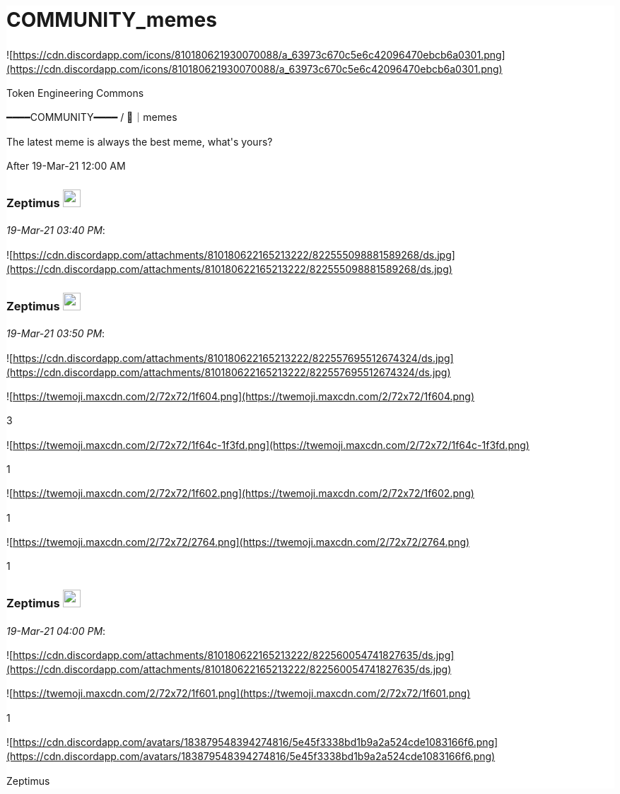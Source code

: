 # COMMUNITY_memes

![https://cdn.discordapp.com/icons/810180621930070088/a_63973c670c5e6c42096470ebcb6a0301.png](https://cdn.discordapp.com/icons/810180621930070088/a_63973c670c5e6c42096470ebcb6a0301.png)

Token Engineering Commons

━━━━COMMUNITY━━━━ / 🍄｜memes

The latest meme is always the best meme, what's yours?

After 19-Mar-21 12:00 AM

<h3>Zeptimus <img src="https://cdn.discordapp.com/avatars/183879548394274816/5e45f3338bd1b9a2a524cde1083166f6.png" width=25 height=25></h3>

_19-Mar-21 03:40 PM_:

![https://cdn.discordapp.com/attachments/810180622165213222/822555098881589268/ds.jpg](https://cdn.discordapp.com/attachments/810180622165213222/822555098881589268/ds.jpg)

<h3>Zeptimus <img src="https://cdn.discordapp.com/avatars/183879548394274816/5e45f3338bd1b9a2a524cde1083166f6.png" width=25 height=25></h3>

_19-Mar-21 03:50 PM_:

![https://cdn.discordapp.com/attachments/810180622165213222/822557695512674324/ds.jpg](https://cdn.discordapp.com/attachments/810180622165213222/822557695512674324/ds.jpg)

![https://twemoji.maxcdn.com/2/72x72/1f604.png](https://twemoji.maxcdn.com/2/72x72/1f604.png)

3

![https://twemoji.maxcdn.com/2/72x72/1f64c-1f3fd.png](https://twemoji.maxcdn.com/2/72x72/1f64c-1f3fd.png)

1

![https://twemoji.maxcdn.com/2/72x72/1f602.png](https://twemoji.maxcdn.com/2/72x72/1f602.png)

1

![https://twemoji.maxcdn.com/2/72x72/2764.png](https://twemoji.maxcdn.com/2/72x72/2764.png)

1

<h3>Zeptimus <img src="https://cdn.discordapp.com/avatars/183879548394274816/5e45f3338bd1b9a2a524cde1083166f6.png" width=25 height=25></h3>

_19-Mar-21 04:00 PM_:

![https://cdn.discordapp.com/attachments/810180622165213222/822560054741827635/ds.jpg](https://cdn.discordapp.com/attachments/810180622165213222/822560054741827635/ds.jpg)

![https://twemoji.maxcdn.com/2/72x72/1f601.png](https://twemoji.maxcdn.com/2/72x72/1f601.png)

1

![https://cdn.discordapp.com/avatars/183879548394274816/5e45f3338bd1b9a2a524cde1083166f6.png](https://cdn.discordapp.com/avatars/183879548394274816/5e45f3338bd1b9a2a524cde1083166f6.png)

Zeptimus
